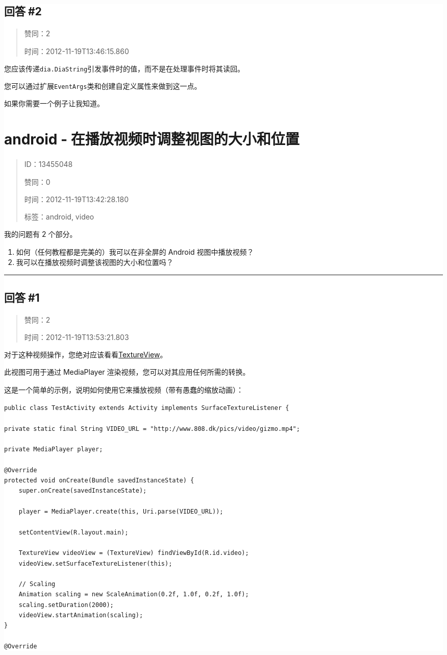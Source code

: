 ## 回答 #2

> 赞同：2
> 
> 时间：2012-11-19T13:46:15.860

您应该传递`dia.DiaString`引发事件时的值，而不是在处理事件时将其读回。

您可以通过扩展`EventArgs`类和创建自定义属性来做到这一点。

如果你需要一个例子让我知道。

# android - 在播放视频时调整视图的大小和位置

> ID：13455048
> 
> 赞同：0
> 
> 时间：2012-11-19T13:42:28.180
> 
> 标签：android, video

我的问题有 2 个部分。

1.  如何（任何教程都是完美的）我可以在非全屏的 Android 视图中播放视频？
2.  我可以在播放视频时调整该视图的大小和位置吗？

* * *

## 回答 #1

> 赞同：2
> 
> 时间：2012-11-19T13:53:21.803

对于这种视频操作，您绝对应该看看[TextureView](http://developer.android.com/reference/android/view/TextureView.html)。

此视图可用于通过 MediaPlayer 渲染视频，您可以对其应用任何所需的转换。

这是一个简单的示例，说明如何使用它来播放视频（带有愚蠢的缩放动画）：

```
public class TestActivity extends Activity implements SurfaceTextureListener {

private static final String VIDEO_URL = "http://www.808.dk/pics/video/gizmo.mp4";

private MediaPlayer player;

@Override
protected void onCreate(Bundle savedInstanceState) {
    super.onCreate(savedInstanceState);

    player = MediaPlayer.create(this, Uri.parse(VIDEO_URL));

    setContentView(R.layout.main);

    TextureView videoView = (TextureView) findViewById(R.id.video);
    videoView.setSurfaceTextureListener(this);

    // Scaling
    Animation scaling = new ScaleAnimation(0.2f, 1.0f, 0.2f, 1.0f);
    scaling.setDuration(2000);
    videoView.startAnimation(scaling);
}

@Override
```